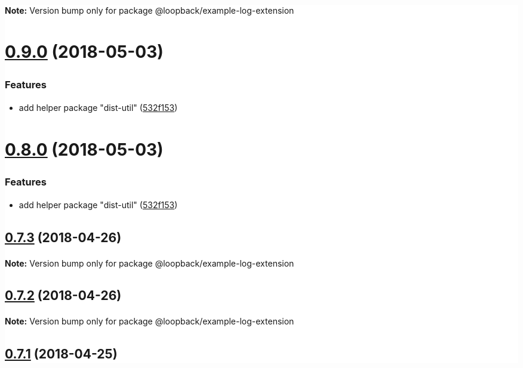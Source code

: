 


**Note:** Version bump only for package @loopback/example-log-extension

<a name="0.9.0"></a>
# [0.9.0](https://github.com/loopbackio/loopback-next/compare/@loopback/example-log-extension@0.7.3...@loopback/example-log-extension@0.9.0) (2018-05-03)


### Features

* add helper package "dist-util" ([532f153](https://github.com/loopbackio/loopback-next/commit/532f153))




<a name="0.8.0"></a>
# [0.8.0](https://github.com/loopbackio/loopback-next/compare/@loopback/example-log-extension@0.7.3...@loopback/example-log-extension@0.8.0) (2018-05-03)


### Features

* add helper package "dist-util" ([532f153](https://github.com/loopbackio/loopback-next/commit/532f153))




<a name="0.7.3"></a>
## [0.7.3](https://github.com/loopbackio/loopback-next/compare/@loopback/example-log-extension@0.7.2...@loopback/example-log-extension@0.7.3) (2018-04-26)




**Note:** Version bump only for package @loopback/example-log-extension

<a name="0.7.2"></a>
## [0.7.2](https://github.com/loopbackio/loopback-next/compare/@loopback/example-log-extension@0.7.1...@loopback/example-log-extension@0.7.2) (2018-04-26)




**Note:** Version bump only for package @loopback/example-log-extension

<a name="0.7.1"></a>
## [0.7.1](https://github.com/loopbackio/loopback-next/compare/@loopback/example-log-extension@0.7.0...@loopback/example-log-extension@0.7.1) (2018-04-25)

